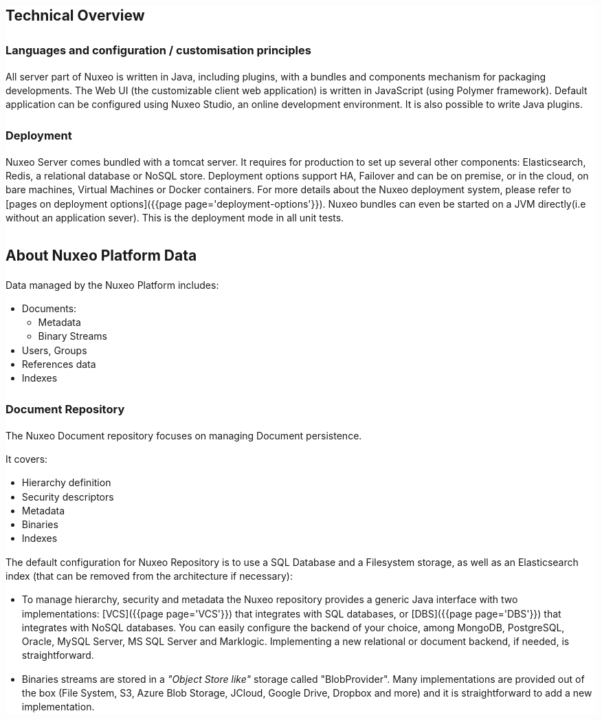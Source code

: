 ## Technical Overview

### Languages and configuration / customisation principles
All server part of Nuxeo is written in Java, including plugins, with a bundles and components mechanism for packaging developments. The Web UI (the customizable client web application) is written in JavaScript (using Polymer framework). Default application can be configured using Nuxeo Studio, an online development environment.  It is also possible to write Java plugins.

### Deployment

Nuxeo Server comes bundled with a tomcat server. It requires for production to set up several other components: Elasticsearch, Redis, a relational database or NoSQL store. Deployment options support HA, Failover and can be on premise, or in the cloud, on bare machines, Virtual Machines or Docker containers. For more details about the Nuxeo deployment system, please refer to [pages on deployment options]({{page page='deployment-options'}}).
Nuxeo bundles can even be started on a JVM directly(i.e without an application sever). This is the deployment mode in all unit tests.

## About Nuxeo Platform Data

Data managed by the Nuxeo Platform includes:

- Documents:
    - Metadata
    - Binary Streams
- Users, Groups
- References data
- Indexes

### Document Repository

The Nuxeo Document repository  focuses on managing Document persistence.

It covers:

- Hierarchy definition
- Security descriptors
- Metadata
- Binaries
- Indexes

The default configuration for Nuxeo Repository is to use a SQL Database and a Filesystem storage, as well as an Elasticsearch index (that can be removed from the architecture if necessary):

* To manage hierarchy, security and metadata the Nuxeo repository provides a generic Java interface with two implementations: [VCS]({{page page='VCS'}}) that integrates with SQL databases, or [DBS]({{page page='DBS'}}) that integrates with NoSQL databases. You can easily configure the backend of your choice, among MongoDB, PostgreSQL, Oracle, MySQL Server, MS SQL Server and Marklogic. Implementing a new relational or document backend, if needed, is straightforward.


- Binaries streams are stored in a _"Object Store like"_ storage called "BlobProvider". Many implementations are provided out of the box (File System, S3, Azure Blob Storage, JCloud, Google Drive, Dropbox and more) and it is straightforward to add a new implementation.
